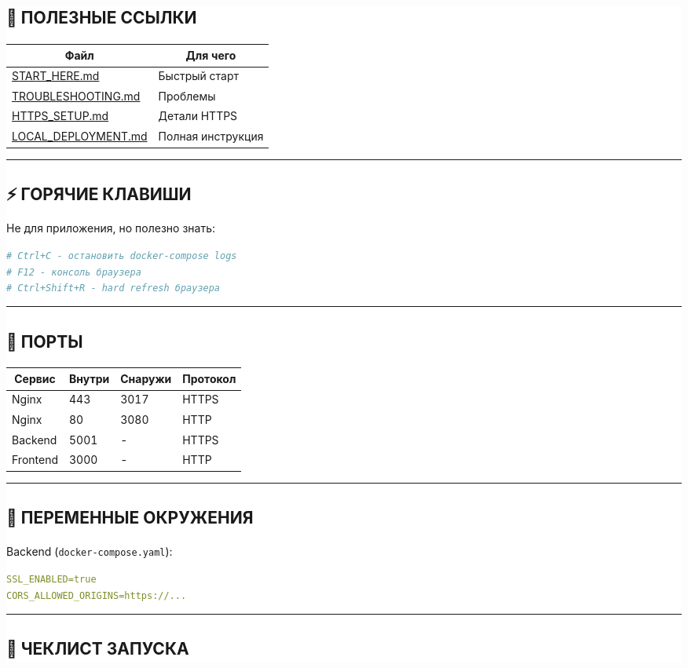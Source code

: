 
## 🎯 ПОЛЕЗНЫЕ ССЫЛКИ

| Файл | Для чего |
|------|----------|
| [START_HERE.md](START_HERE.md) | Быстрый старт |
| [TROUBLESHOOTING.md](TROUBLESHOOTING.md) | Проблемы |
| [HTTPS_SETUP.md](HTTPS_SETUP.md) | Детали HTTPS |
| [LOCAL_DEPLOYMENT.md](LOCAL_DEPLOYMENT.md) | Полная инструкция |

---

## ⚡ ГОРЯЧИЕ КЛАВИШИ

Не для приложения, но полезно знать:

```bash
# Ctrl+C - остановить docker-compose logs
# F12 - консоль браузера
# Ctrl+Shift+R - hard refresh браузера
```

---

## 🎨 ПОРТЫ

| Сервис | Внутри | Снаружи | Протокол |
|--------|--------|---------|----------|
| Nginx | 443 | 3017 | HTTPS |
| Nginx | 80 | 3080 | HTTP |
| Backend | 5001 | - | HTTPS |
| Frontend | 3000 | - | HTTP |

---

## 🔐 ПЕРЕМЕННЫЕ ОКРУЖЕНИЯ

Backend (`docker-compose.yaml`):

```yaml
SSL_ENABLED=true
CORS_ALLOWED_ORIGINS=https://...
```

---

## 📝 ЧЕКЛИСТ ЗАПУСКА
